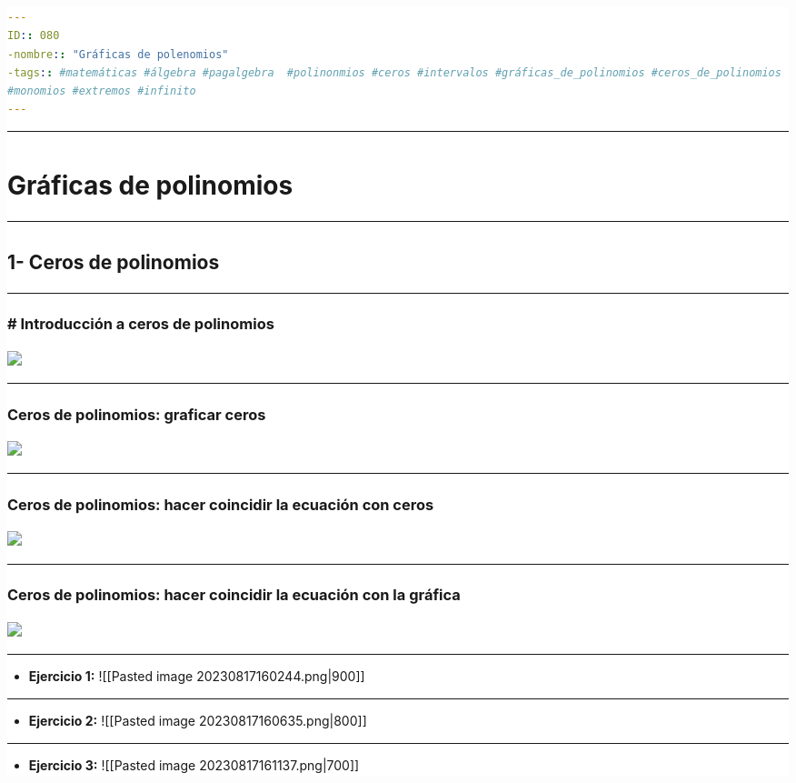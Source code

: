 ```yaml
---
ID:: 080
-nombre:: "Gráficas de polenomios"
-tags:: #matemáticas #álgebra #pagalgebra  #polinonmios #ceros #intervalos #gráficas_de_polinomios #ceros_de_polinomios #monomios #extremos #infinito
---
```

___
# Gráficas de polinomios
___
## 1- Ceros de polinomios
___
### # Introducción a ceros de polinomios
![](https://www.youtube.com/watch?v=vzv27BtLY78&t=284s)

___
### Ceros de polinomios: graficar ceros

![](https://www.youtube.com/watch?v=2QPBbufH4k0&t=1s)

___
### Ceros de polinomios: hacer coincidir la ecuación con ceros

![](https://www.youtube.com/watch?v=Gkvvhi3RgHE&t=280s)

___
### Ceros de polinomios: hacer coincidir la ecuación con la gráfica

![](https://www.youtube.com/watch?v=yA76qwFSxVI&t=208s)

___
- **Ejercicio 1:**
![[Pasted image 20230817160244.png|900]]

___
- **Ejercicio 2:**
![[Pasted image 20230817160635.png|800]]

___
- **Ejercicio 3:**
![[Pasted image 20230817161137.png|700]]
